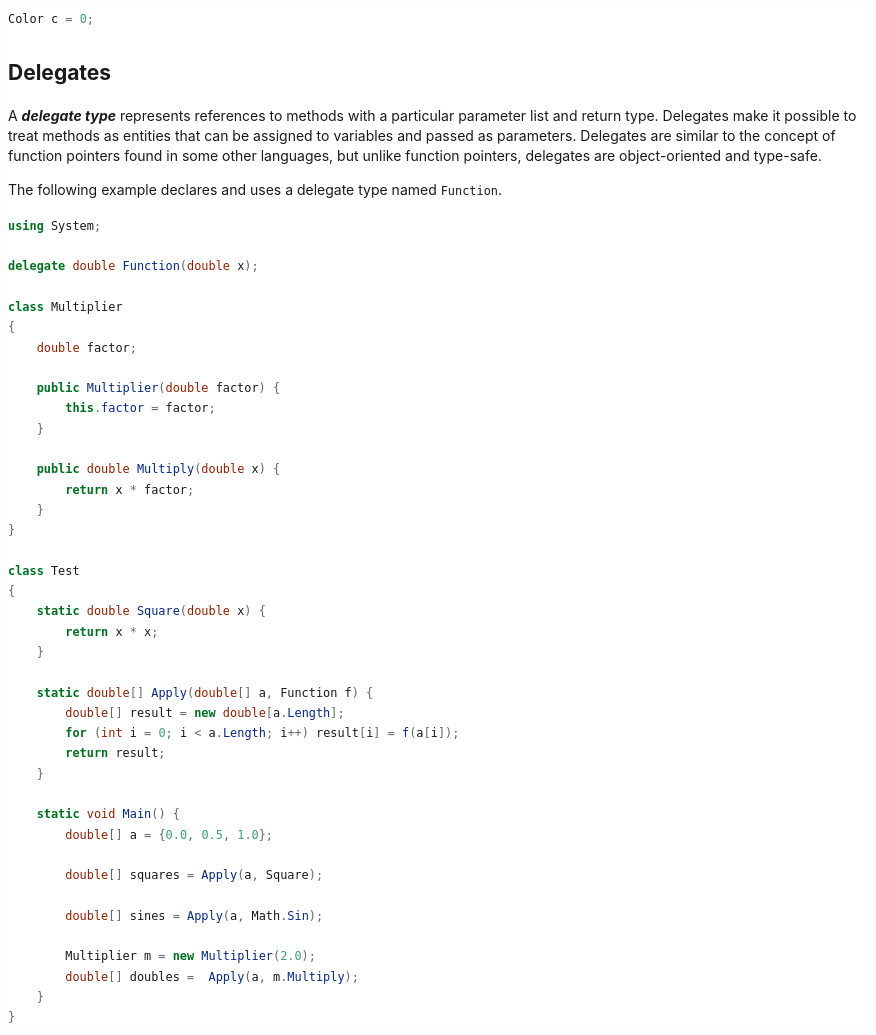 ```csharp
Color c = 0;
```

##     Delegates

A *__delegate type__* represents references to methods with a particular parameter list and return type. Delegates make it possible to treat methods as entities that can be assigned to variables and passed as parameters. Delegates are similar to the concept of function pointers found in some other languages, but unlike function pointers, delegates are object-oriented and type-safe.

The following example declares and uses a delegate type named `Function`.

```csharp
using System;

delegate double Function(double x);

class Multiplier
{
    double factor;

    public Multiplier(double factor) {
        this.factor = factor;
    }

    public double Multiply(double x) {
        return x * factor;
    }
}

class Test
{
    static double Square(double x) {
        return x * x;
    }

    static double[] Apply(double[] a, Function f) {
        double[] result = new double[a.Length];
        for (int i = 0; i < a.Length; i++) result[i] = f(a[i]);
        return result;
    }

    static void Main() {
        double[] a = {0.0, 0.5, 1.0};

        double[] squares = Apply(a, Square);

        double[] sines = Apply(a, Math.Sin);

        Multiplier m = new Multiplier(2.0);
        double[] doubles =  Apply(a, m.Multiply);
    }
}
```
